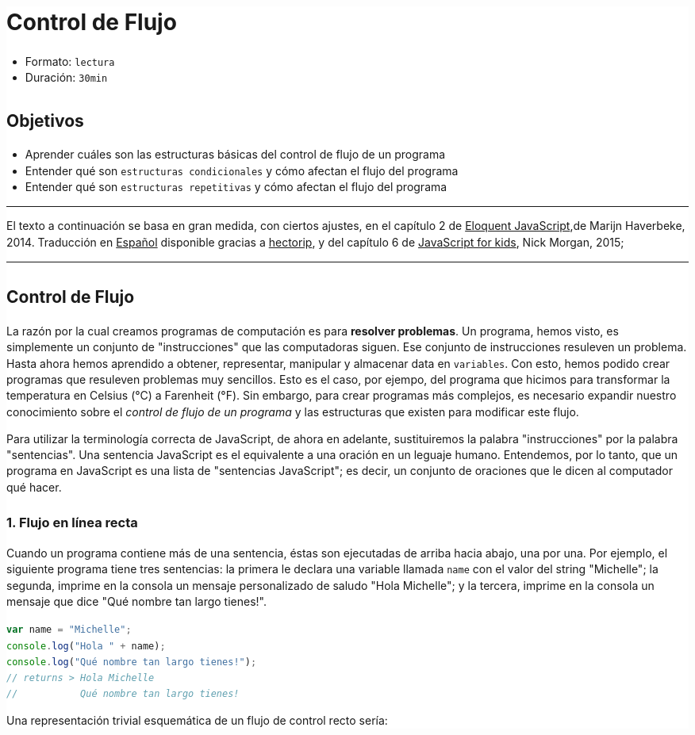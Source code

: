 # Control de Flujo
- Formato: `lectura`
- Duración: `30min`

## Objetivos

- Aprender cuáles son las estructuras básicas del control de flujo de un programa
- Entender qué son `estructuras condicionales` y cómo afectan el flujo del programa
- Entender qué son `estructuras repetitivas` y cómo afectan el flujo del programa

***

El texto a continuación se basa en gran medida, con ciertos ajustes, en el capítulo 2 de [Eloquent JavaScript](http://eloquentjavascript.net/),de Marijn
Haverbeke, 2014. Traducción en [Español](http://hectorip.github.io/Eloquent-JavaScript-ES-online/chapters/01_values.html)
disponible gracias a [hectorip](http://hectorip.github.io), y del capítulo 6 de [JavaScript for kids](http://pepa.holla.cz/wp-content/uploads/2015/11/JavaScript-for-Kids.pdf), Nick Morgan, 2015;

***

## Control de Flujo
La razón por la cual creamos programas de computación es para **resolver problemas**. Un programa, hemos visto, es simplemente un conjunto de "instrucciones" que las computadoras siguen. Ese conjunto de instrucciones resuleven un problema. Hasta ahora hemos aprendido a obtener, representar, manipular y almacenar data en `variables`. Con esto, hemos podido crear programas que resuleven problemas muy sencillos. Esto es el caso, por ejempo, del programa que hicimos para transformar la temperatura en Celsius (°C) a Farenheit (°F). Sin embargo, para crear programas más complejos, es necesario expandir nuestro conocimiento sobre el _control de flujo de un programa_ y las estructuras que existen para modificar este flujo.

Para utilizar la terminología correcta de JavaScript, de ahora en adelante, sustituiremos la palabra "instrucciones" por la palabra "sentencias". Una sentencia JavaScript es el equivalente a una oración en un leguaje humano. Entendemos, por lo tanto, que un programa en JavaScript es una lista de "sentencias JavaScript"; es decir, un conjunto de oraciones que le dicen al computador qué hacer.

### 1. Flujo en línea recta
Cuando un programa contiene más de una sentencia, éstas son ejecutadas de arriba hacia abajo, una por una. Por ejemplo, el siguiente programa tiene tres sentencias: la primera le declara una variable llamada `name` con el valor del string "Michelle"; la segunda, imprime en la consola un mensaje personalizado de saludo "Hola Michelle"; y la tercera, imprime en la consola un mensaje que dice "Qué nombre tan largo tienes!".

```js
var name = "Michelle";
console.log("Hola " + name);
console.log("Qué nombre tan largo tienes!");
// returns > Hola Michelle
//           Qué nombre tan largo tienes!
```
Una representación trivial esquemática de un flujo de control recto sería:
